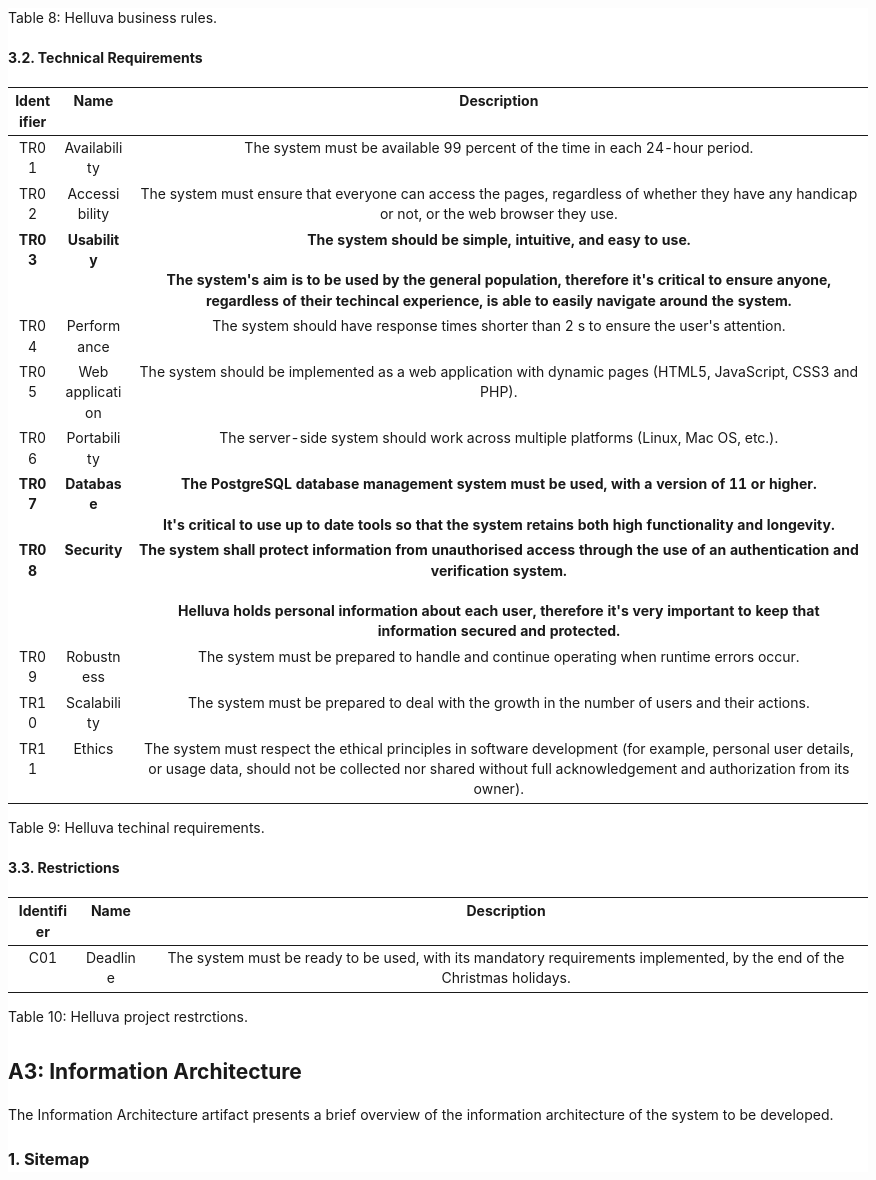 Table 8: Helluva business rules.

#### 3.2. Technical Requirements
|Identifier|Name|Description|
|:---:|:---:|:---:|
| TR01 | Availability | The system must be available 99 percent of the time in each 24-hour period. |
| TR02 | Accessibility | The system must ensure that everyone can access the pages, regardless of whether they have any handicap or not, or the web browser they use. |
| **TR03** | **Usability** | **The system should be simple, intuitive, and easy to use. <br><br> The system's aim is to be used by the general population, therefore it's critical to ensure anyone, regardless of their techincal experience, is able to easily navigate around the system.**|
| TR04 | Performance | The system should have response times shorter than 2 s to ensure the user's attention. |
| TR05 | Web application |The system should be implemented as a web application with dynamic pages (HTML5, JavaScript, CSS3 and PHP). |
| TR06 | Portability | The server-side system should work across multiple platforms (Linux, Mac OS, etc.). |
| **TR07** | **Database** | **The PostgreSQL database management system must be used, with a version of 11 or higher. <br><br> It's critical to use up to date tools so that the system retains both high functionality and longevity.**|
| **TR08** | **Security** | **The system shall protect information from unauthorised access through the use of an authentication and verification system. <br><br> Helluva holds personal information about each user, therefore it's very important to keep that information secured and protected.** |
| TR09 | Robustness | The system must be prepared to handle and continue operating when runtime errors occur. |
| TR10 | Scalability | The system must be prepared to deal with the growth in the number of users and their actions. |
| TR11 | Ethics | The system must respect the ethical principles in software development (for example, personal user details, or usage data, should not be collected nor shared without full acknowledgement and authorization from its owner). |

Table 9: Helluva techinal requirements.

#### 3.3. Restrictions
|Identifier|Name|Description|
|:---:|:---:|:---:|
| C01 | Deadline | The system must be ready to be used, with its mandatory requirements implemented, by the end of the Christmas holidays. |

Table 10: Helluva project restrctions.


## A3: Information Architecture
The Information Architecture artifact presents a brief overview of the information architecture of the system to be developed.

### 1. Sitemap
